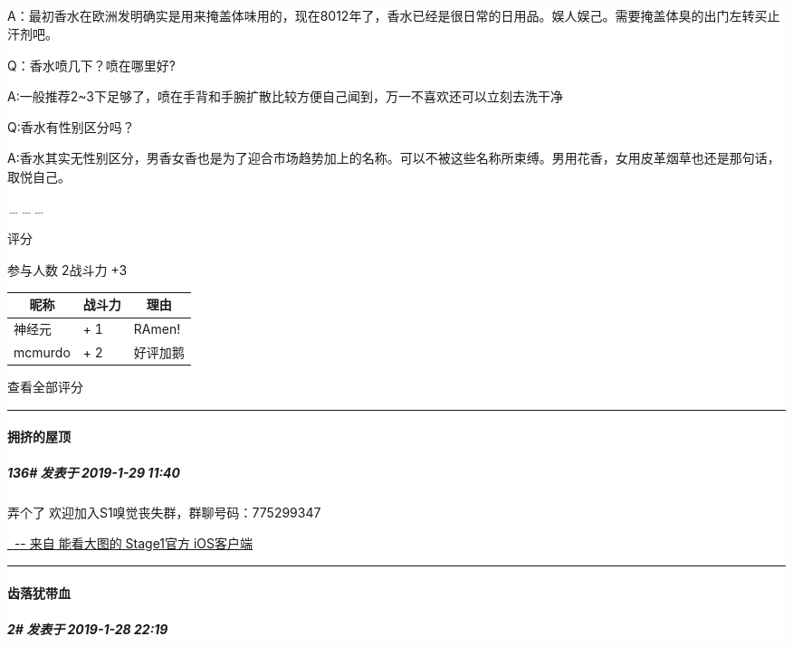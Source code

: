 A：最初香水在欧洲发明确实是用来掩盖体味用的，现在8012年了，香水已经是很日常的日用品。娱人娱己。需要掩盖体臭的出门左转买止汗剂吧。


Q：香水喷几下？喷在哪里好?

A:一般推荐2~3下足够了，喷在手背和手腕扩散比较方便自己闻到，万一不喜欢还可以立刻去洗干净


Q:香水有性别区分吗？

A:香水其实无性别区分，男香女香也是为了迎合市场趋势加上的名称。可以不被这些名称所束缚。男用花香，女用皮革烟草也还是那句话，取悦自己。








﹍﹍﹍

评分





 参与人数 2战斗力 +3

|昵称|战斗力|理由|
|----|---|---|
| 神经元| + 1|RAmen!|
| mcmurdo| + 2|好评加鹅|



查看全部评分






*****

####  拥挤的屋顶  
##### 136#       发表于 2019-1-29 11:40




弄个了
欢迎加入S1嗅觉丧失群，群聊号码：775299347

[  -- 来自 能看大图的 Stage1官方 iOS客户端](https://itunes.apple.com/fi/app/saraba1st/id1221237470?mt=8)







*****

####  齿落犹带血  
##### 2#       发表于 2019-1-28 22:19


